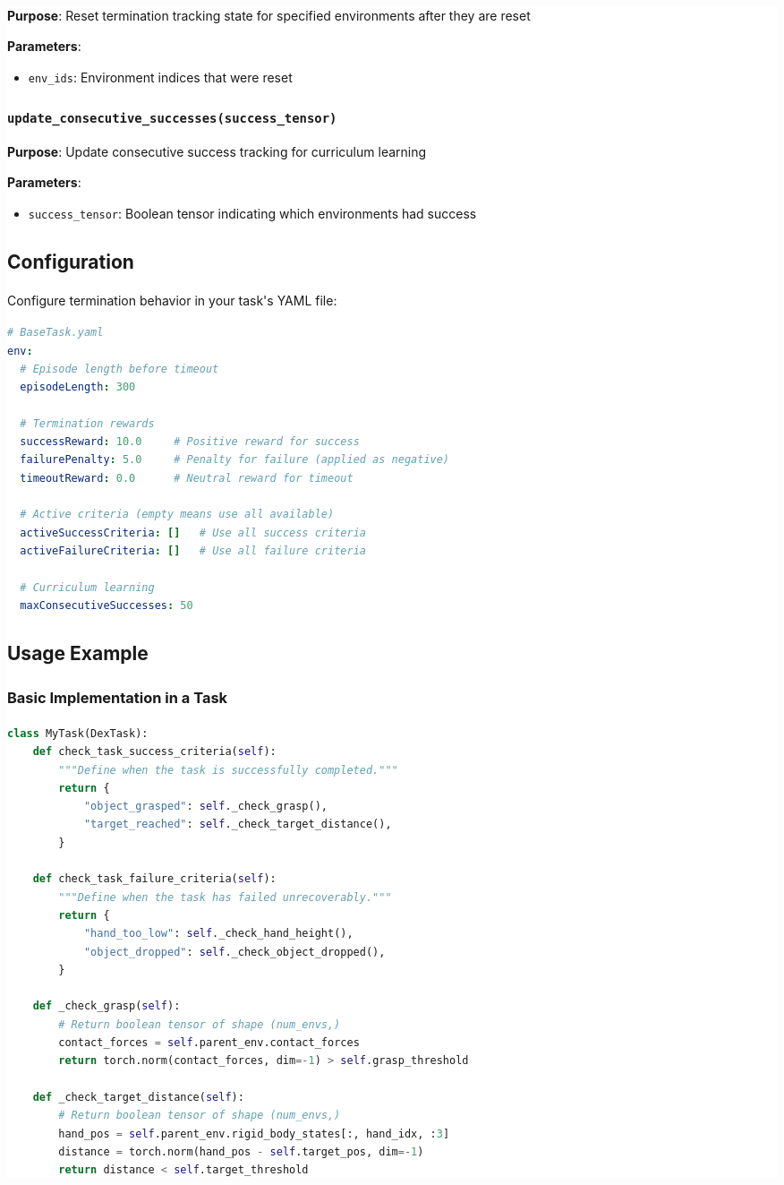 **Purpose**: Reset termination tracking state for specified environments after they are reset

**Parameters**:
- `env_ids`: Environment indices that were reset

### `update_consecutive_successes(success_tensor)`

**Purpose**: Update consecutive success tracking for curriculum learning

**Parameters**:
- `success_tensor`: Boolean tensor indicating which environments had success

## Configuration

Configure termination behavior in your task's YAML file:

```yaml
# BaseTask.yaml
env:
  # Episode length before timeout
  episodeLength: 300

  # Termination rewards
  successReward: 10.0     # Positive reward for success
  failurePenalty: 5.0     # Penalty for failure (applied as negative)
  timeoutReward: 0.0      # Neutral reward for timeout

  # Active criteria (empty means use all available)
  activeSuccessCriteria: []   # Use all success criteria
  activeFailureCriteria: []   # Use all failure criteria

  # Curriculum learning
  maxConsecutiveSuccesses: 50
```

## Usage Example

### Basic Implementation in a Task

```python
class MyTask(DexTask):
    def check_task_success_criteria(self):
        """Define when the task is successfully completed."""
        return {
            "object_grasped": self._check_grasp(),
            "target_reached": self._check_target_distance(),
        }

    def check_task_failure_criteria(self):
        """Define when the task has failed unrecoverably."""
        return {
            "hand_too_low": self._check_hand_height(),
            "object_dropped": self._check_object_dropped(),
        }

    def _check_grasp(self):
        # Return boolean tensor of shape (num_envs,)
        contact_forces = self.parent_env.contact_forces
        return torch.norm(contact_forces, dim=-1) > self.grasp_threshold

    def _check_target_distance(self):
        # Return boolean tensor of shape (num_envs,)
        hand_pos = self.parent_env.rigid_body_states[:, hand_idx, :3]
        distance = torch.norm(hand_pos - self.target_pos, dim=-1)
        return distance < self.target_threshold
```
